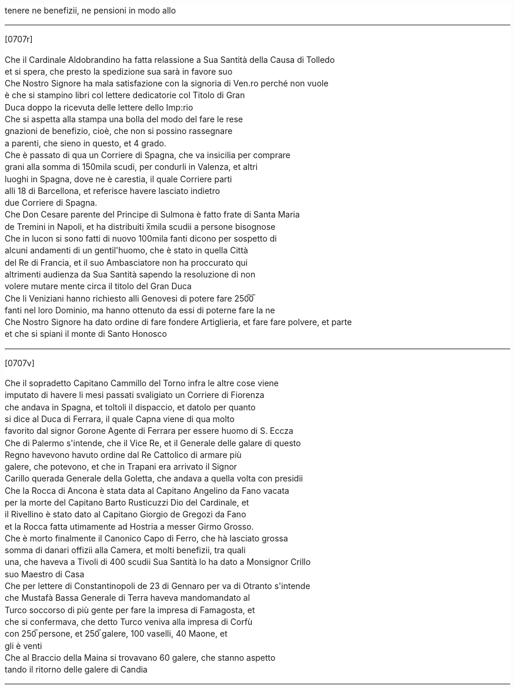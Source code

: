tenere ne benefizii, ne pensioni in modo allo  
  
---  

[0707r]  
  
  
Che il Cardinale Aldobrandino ha fatta relassione a Sua Santità della Causa di Tolledo  
et si spera, che presto la spedizione sua sarà in favore suo  
Che Nostro Signore ha mala satisfazione con la signoria di Ven.ro perché non vuole  
è che si stampino libri col lettere dedicatorie col Titolo di Gran  
Duca doppo la ricevuta delle lettere dello Imp:rio  
Che si aspetta alla stampa una bolla del modo del fare le rese  
gnazioni de benefizio, cioè, che non si possino rassegnare  
a parenti, che sieno in questo, et 4 grado.  
Che è passato di qua un Corriere di Spagna, che va insicilia per comprare  
grani alla somma di 150mila scudi, per condurli in Valenza, et altri  
luoghi in Spagna, dove ne è carestia, il quale Corriere parti  
alli 18 di Barcellona, et referisce havere lasciato indietro  
due Corriere di Spagna.  
Che Don Cesare parente del Principe di Sulmona è fatto frate di Santa Maria  
de Tremini in Napoli, et ha distribuiti x̅mila scudii a persone bisognose  
Che in lucon si sono fatti di nuovo 100mila fanti dicono per sospetto di  
alcuni andamenti di un gentil'huomo, che è stato in quella Città  
del Re di Francia, et il suo Ambasciatore non ha proccurato qui  
altrimenti audienza da Sua Santità sapendo la resoluzione di non  
volere mutare mente circa il titolo del Gran Duca  
Che li Veniziani hanno richiesto alli Genovesi di potere fare 250̅0̅  
fanti nel loro Dominio, ma hanno ottenuto da essi di poterne fare la ne  
Che Nostro Signore ha dato ordine di fare fondere Artiglieria, et fare fare polvere, et parte  
et che si spiani il monte di Santo Honosco  
  
---  

[0707v]  
  
  
Che il sopradetto Capitano Cammillo del Torno infra le altre cose viene  
imputato di havere li mesi passati svaligiato un Corriere di Fiorenza  
che andava in Spagna, et toltoli il dispaccio, et datolo per quanto  
si dice al Duca di Ferrara, il quale Capna viene di qua molto  
favorito dal signor Gorone Agente di Ferrara per essere huomo di S. Eccza  
Che di Palermo s'intende, che il Vice Re, et il Generale delle galare di questo  
Regno havevono havuto ordine dal Re Cattolico di armare più  
galere, che potevono, et che in Trapani era arrivato il Signor  
Carillo querada Generale della Goletta, che andava a quella volta con presidii  
Che la Rocca di Ancona è stata data al Capitano Angelino da Fano vacata  
per la morte del Capitano Barto Rusticuzzi Dio del Cardinale, et  
il Rivellino è stato dato al Capitano Giorgio de Gregozi da Fano  
et la Rocca fatta utimamente ad Hostria a messer Girmo Grosso.  
Che è morto finalmente il Canonico Capo di Ferro, che hà lasciato grossa  
somma di danari offizii alla Camera, et molti benefizii, tra quali  
una, che haveva a Tivoli di 400 scudii Sua Santità lo ha dato a Monsignor Crillo  
suo Maestro di Casa  
Che per lettere di Constantinopoli de 23 di Gennaro per va di Otranto s'intende  
che Mustafà Bassa Generale di Terra haveva mandomandato al  
Turco soccorso di più gente per fare la impresa di Famagosta, et  
che si confermava, che detto Turco veniva alla impresa di Corfù  
con 250̅ persone, et 250̅ galere, 100 vaselli, 40 Maone, et  
gli è venti  
Che al Braccio della Maina si trovavano 60 galere, che stanno aspetto  
tando il ritorno delle galere di Candia  
  
---  